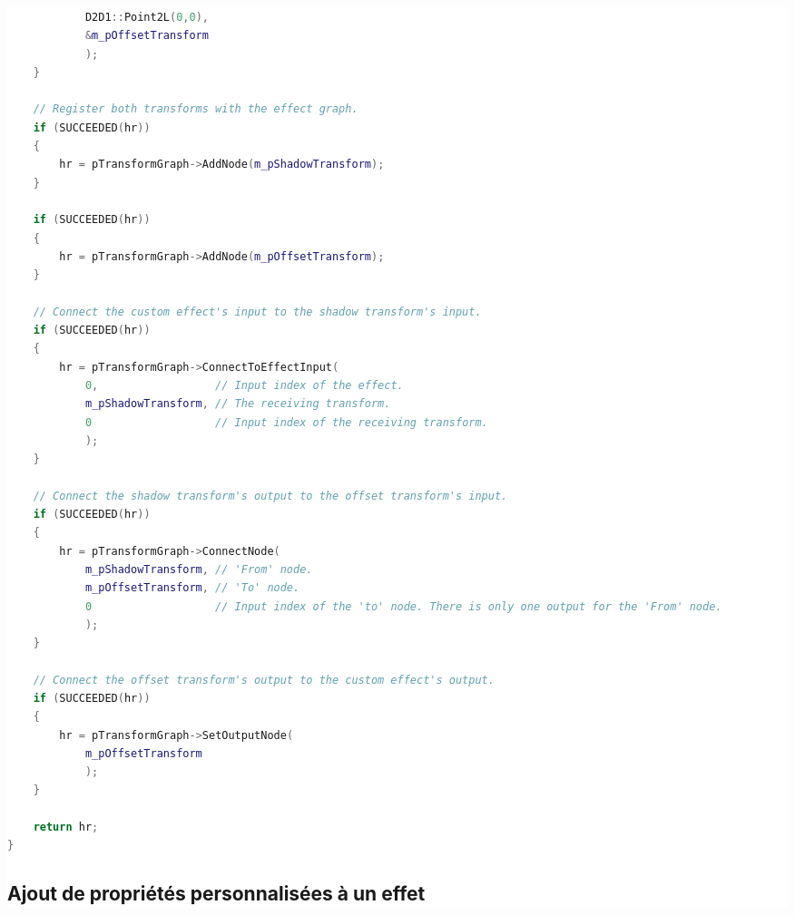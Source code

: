 ```C++
            D2D1::Point2L(0,0),
            &m_pOffsetTransform
            );
    }

    // Register both transforms with the effect graph.
    if (SUCCEEDED(hr))
    {
        hr = pTransformGraph->AddNode(m_pShadowTransform);
    }

    if (SUCCEEDED(hr))
    {
        hr = pTransformGraph->AddNode(m_pOffsetTransform);
    }

    // Connect the custom effect's input to the shadow transform's input.
    if (SUCCEEDED(hr))
    {
        hr = pTransformGraph->ConnectToEffectInput(
            0,                  // Input index of the effect.
            m_pShadowTransform, // The receiving transform.
            0                   // Input index of the receiving transform.
            );
    }

    // Connect the shadow transform's output to the offset transform's input.
    if (SUCCEEDED(hr))
    {
        hr = pTransformGraph->ConnectNode(
            m_pShadowTransform, // 'From' node.
            m_pOffsetTransform, // 'To' node.
            0                   // Input index of the 'to' node. There is only one output for the 'From' node.
            );
    }

    // Connect the offset transform's output to the custom effect's output.
    if (SUCCEEDED(hr))
    {
        hr = pTransformGraph->SetOutputNode(
            m_pOffsetTransform
            );
    }

    return hr;
}
```



## <a name="adding-custom-properties-to-an-effect"></a>Ajout de propriétés personnalisées à un effet
